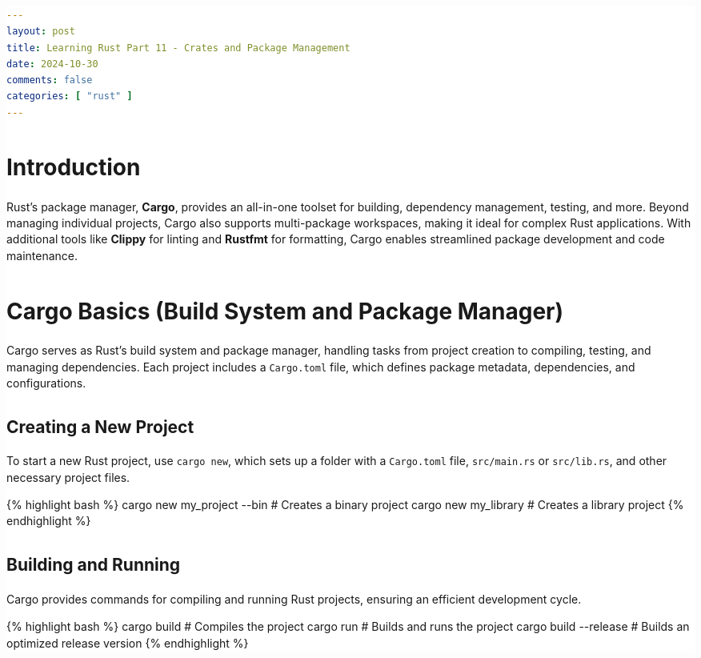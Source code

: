 ```yaml
---
layout: post
title: Learning Rust Part 11 - Crates and Package Management
date: 2024-10-30
comments: false
categories: [ "rust" ]
---
```


# Introduction

Rust’s package manager, **Cargo**, provides an all-in-one toolset for building, dependency management, testing, and 
more. Beyond managing individual projects, Cargo also supports multi-package workspaces, making it ideal for complex 
Rust applications. With additional tools like **Clippy** for linting and **Rustfmt** for formatting, Cargo enables 
streamlined package development and code maintenance.

# Cargo Basics (Build System and Package Manager)

Cargo serves as Rust’s build system and package manager, handling tasks from project creation to compiling, testing, 
and managing dependencies. Each project includes a `Cargo.toml` file, which defines package metadata, dependencies, 
and configurations.

## Creating a New Project

To start a new Rust project, use `cargo new`, which sets up a folder with a `Cargo.toml` file, `src/main.rs` or 
`src/lib.rs`, and other necessary project files.

{% highlight bash %}
cargo new my_project --bin    # Creates a binary project
cargo new my_library          # Creates a library project
{% endhighlight %}

## Building and Running

Cargo provides commands for compiling and running Rust projects, ensuring an efficient development cycle.

{% highlight bash %}
cargo build           # Compiles the project
cargo run             # Builds and runs the project
cargo build --release # Builds an optimized release version
{% endhighlight %}
